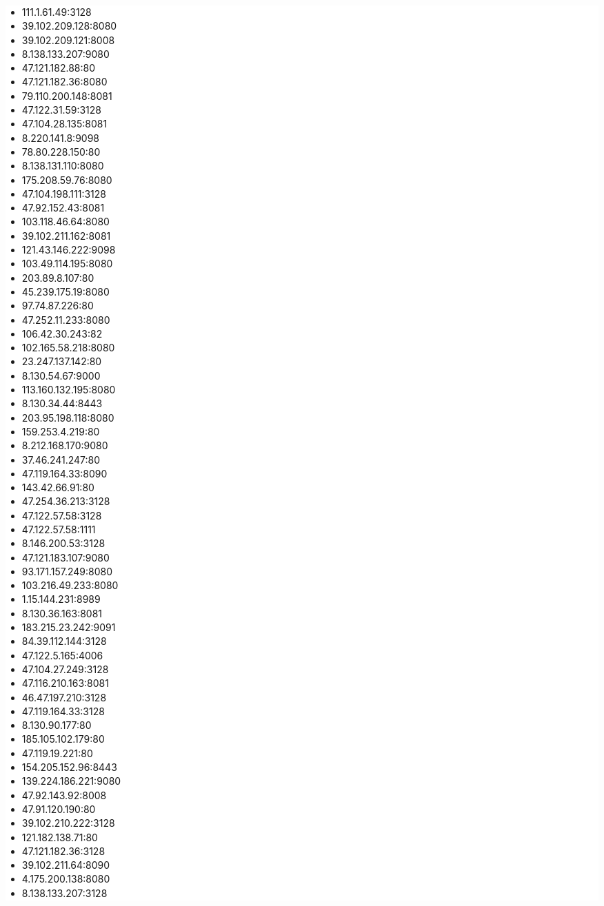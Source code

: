  - 111.1.61.49:3128
 - 39.102.209.128:8080
 - 39.102.209.121:8008
 - 8.138.133.207:9080
 - 47.121.182.88:80
 - 47.121.182.36:8080
 - 79.110.200.148:8081
 - 47.122.31.59:3128
 - 47.104.28.135:8081
 - 8.220.141.8:9098
 - 78.80.228.150:80
 - 8.138.131.110:8080
 - 175.208.59.76:8080
 - 47.104.198.111:3128
 - 47.92.152.43:8081
 - 103.118.46.64:8080
 - 39.102.211.162:8081
 - 121.43.146.222:9098
 - 103.49.114.195:8080
 - 203.89.8.107:80
 - 45.239.175.19:8080
 - 97.74.87.226:80
 - 47.252.11.233:8080
 - 106.42.30.243:82
 - 102.165.58.218:8080
 - 23.247.137.142:80
 - 8.130.54.67:9000
 - 113.160.132.195:8080
 - 8.130.34.44:8443
 - 203.95.198.118:8080
 - 159.253.4.219:80
 - 8.212.168.170:9080
 - 37.46.241.247:80
 - 47.119.164.33:8090
 - 143.42.66.91:80
 - 47.254.36.213:3128
 - 47.122.57.58:3128
 - 47.122.57.58:1111
 - 8.146.200.53:3128
 - 47.121.183.107:9080
 - 93.171.157.249:8080
 - 103.216.49.233:8080
 - 1.15.144.231:8989
 - 8.130.36.163:8081
 - 183.215.23.242:9091
 - 84.39.112.144:3128
 - 47.122.5.165:4006
 - 47.104.27.249:3128
 - 47.116.210.163:8081
 - 46.47.197.210:3128
 - 47.119.164.33:3128
 - 8.130.90.177:80
 - 185.105.102.179:80
 - 47.119.19.221:80
 - 154.205.152.96:8443
 - 139.224.186.221:9080
 - 47.92.143.92:8008
 - 47.91.120.190:80
 - 39.102.210.222:3128
 - 121.182.138.71:80
 - 47.121.182.36:3128
 - 39.102.211.64:8090
 - 4.175.200.138:8080
 - 8.138.133.207:3128